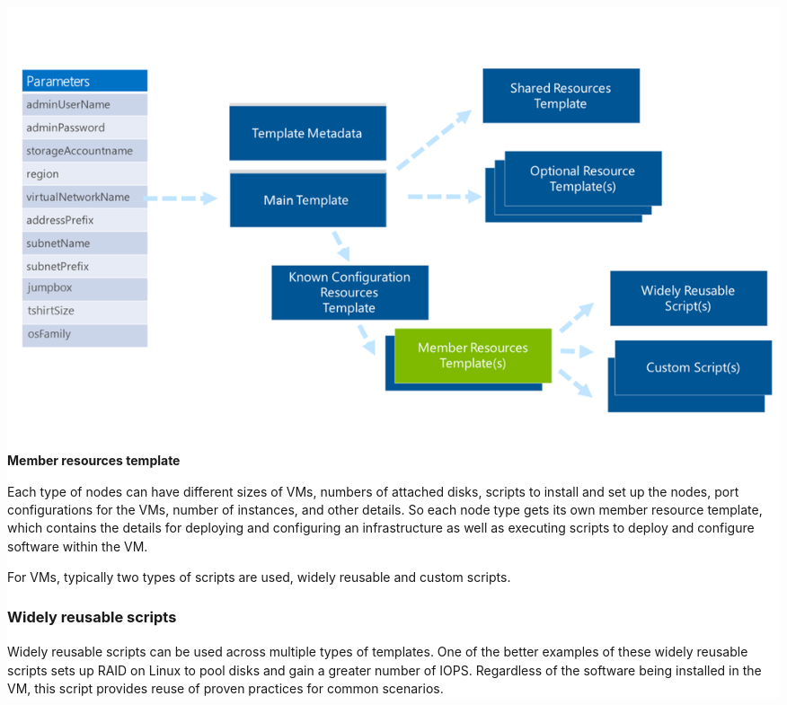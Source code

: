 ![Members resources](./media/best-practices-resource-manager-design-templates/member-resources.png)

**Member resources template**

Each type of nodes can have different sizes of VMs, numbers of attached disks, scripts to install and set up the nodes, port configurations for the VMs, number of instances, and other details. So each node type gets its own member resource template, which contains the details for deploying and configuring an infrastructure as well as executing scripts to deploy and configure software within the VM.

For VMs, typically two types of scripts are used, widely reusable and custom scripts.

### Widely reusable scripts
Widely reusable scripts can be used across multiple types of templates. One of the better examples of these widely reusable scripts sets up RAID on Linux to pool disks and gain a greater number of IOPS. Regardless of the software being installed in the VM, this script provides reuse of proven practices for common scenarios.
